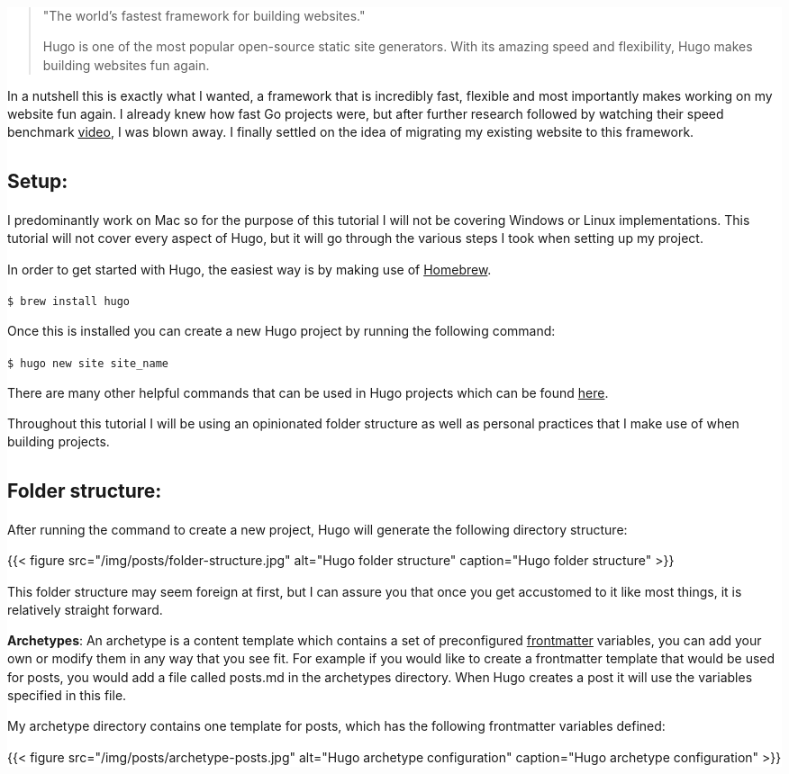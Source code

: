 > "The world’s fastest framework for building websites."
>
> Hugo is one of the most popular open-source static site generators. With its amazing speed and flexibility, Hugo makes building websites fun again.

In a nutshell this is exactly what I wanted, a framework that is incredibly fast, flexible and most importantly makes working on my website fun again. I already knew how fast Go projects were, but after further research followed by watching their speed benchmark [video](https://www.youtube.com/watch?v=CdiDYZ51a2o&feature=emb_title), I was blown away. I finally settled on the idea of migrating my existing website to this framework.

## Setup:

I predominantly work on Mac so for the purpose of this tutorial I will not be covering Windows or Linux implementations. This tutorial will not cover every aspect of Hugo, but it will go through the various steps I took when setting up my project.

In order to get started with Hugo, the easiest way is by making use of [Homebrew](https://brew.sh/).

```
$ brew install hugo
```

Once this is installed you can create a new Hugo project by running the following command:

```
$ hugo new site site_name
```

There are many other helpful commands that can be used in Hugo projects which can be found [here](https://gohugo.io/commands/).

Throughout this tutorial I will be using an opinionated folder structure as well as personal practices that I make use of when building projects.

## Folder structure:

After running the command to create a new project, Hugo will generate the following directory structure:

{{< figure src="/img/posts/folder-structure.jpg" alt="Hugo folder structure" caption="Hugo folder structure" >}}

This folder structure may seem foreign at first, but I can assure you that once you get accustomed to it like most things, it is relatively straight forward. 

**Archetypes**: An archetype is a content template which contains a set of preconfigured [frontmatter](https://gohugo.io/content-management/front-matter/) variables, you can add your own or modify them in any way that you see fit. For example if you would like to create a frontmatter template that would be used for posts, you would add a file called posts.md in the archetypes directory. When Hugo creates a post it will use the variables specified in this file.

My archetype directory contains one template for posts, which has the following frontmatter variables defined:

{{< figure src="/img/posts/archetype-posts.jpg" alt="Hugo archetype configuration" caption="Hugo archetype configuration" >}}
